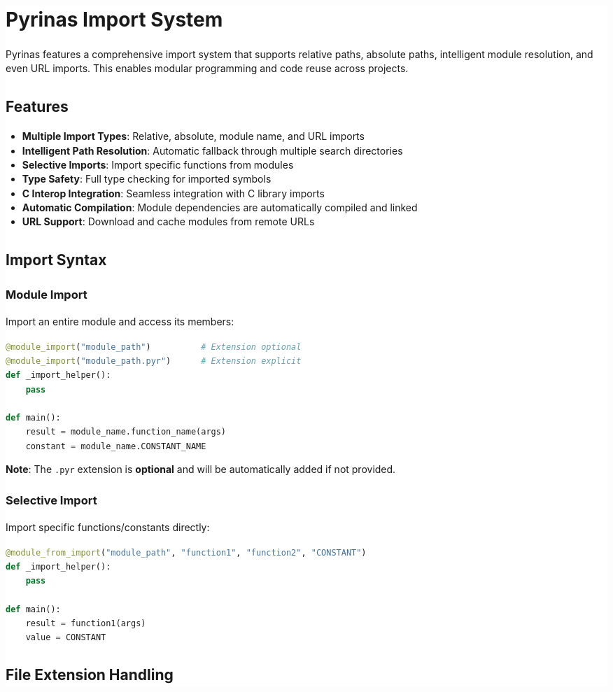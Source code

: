 # Pyrinas Import System

Pyrinas features a comprehensive import system that supports relative paths, absolute paths, intelligent module resolution, and even URL imports. This enables modular programming and code reuse across projects.

## Features

- **Multiple Import Types**: Relative, absolute, module name, and URL imports
- **Intelligent Path Resolution**: Automatic fallback through multiple search directories
- **Selective Imports**: Import specific functions from modules
- **Type Safety**: Full type checking for imported symbols
- **C Interop Integration**: Seamless integration with C library imports
- **Automatic Compilation**: Module dependencies are automatically compiled and linked
- **URL Support**: Download and cache modules from remote URLs

## Import Syntax

### Module Import

Import an entire module and access its members:

```python
@module_import("module_path")          # Extension optional
@module_import("module_path.pyr")      # Extension explicit  
def _import_helper():
    pass

def main():
    result = module_name.function_name(args)
    constant = module_name.CONSTANT_NAME
```

**Note**: The `.pyr` extension is **optional** and will be automatically added if not provided.

### Selective Import

Import specific functions/constants directly:

```python
@module_from_import("module_path", "function1", "function2", "CONSTANT")
def _import_helper():
    pass

def main():
    result = function1(args)
    value = CONSTANT
```

## File Extension Handling
